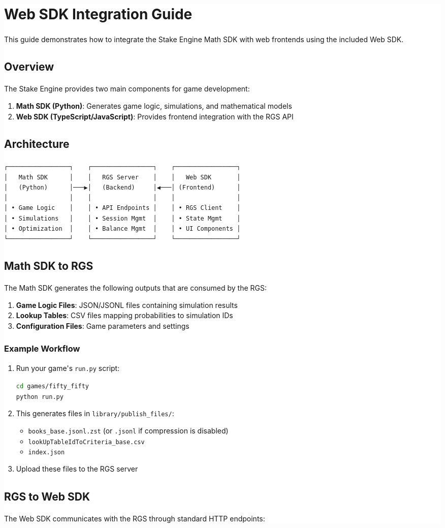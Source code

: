 # Web SDK Integration Guide

This guide demonstrates how to integrate the Stake Engine Math SDK with web frontends using the included Web SDK.

## Overview

The Stake Engine provides two main components for game development:

1. **Math SDK (Python)**: Generates game logic, simulations, and mathematical models
2. **Web SDK (TypeScript/JavaScript)**: Provides frontend integration with the RGS API

## Architecture

```
┌─────────────────┐    ┌─────────────────┐    ┌─────────────────┐
│   Math SDK      │    │   RGS Server    │    │   Web SDK       │
│   (Python)      │───▶│   (Backend)     │◀───│ (Frontend)      │
│                 │    │                 │    │                 │
│ • Game Logic    │    │ • API Endpoints │    │ • RGS Client    │
│ • Simulations   │    │ • Session Mgmt  │    │ • State Mgmt    │
│ • Optimization  │    │ • Balance Mgmt  │    │ • UI Components │
└─────────────────┘    └─────────────────┘    └─────────────────┘
```

## Math SDK to RGS

The Math SDK generates the following outputs that are consumed by the RGS:

1. **Game Logic Files**: JSON/JSONL files containing simulation results
2. **Lookup Tables**: CSV files mapping probabilities to simulation IDs
3. **Configuration Files**: Game parameters and settings

### Example Workflow

1. Run your game's `run.py` script:
   ```bash
   cd games/fifty_fifty
   python run.py
   ```

2. This generates files in `library/publish_files/`:
   - `books_base.jsonl.zst` (or `.jsonl` if compression is disabled)
   - `lookUpTableIdToCriteria_base.csv`
   - `index.json`

3. Upload these files to the RGS server

## RGS to Web SDK

The Web SDK communicates with the RGS through standard HTTP endpoints:
